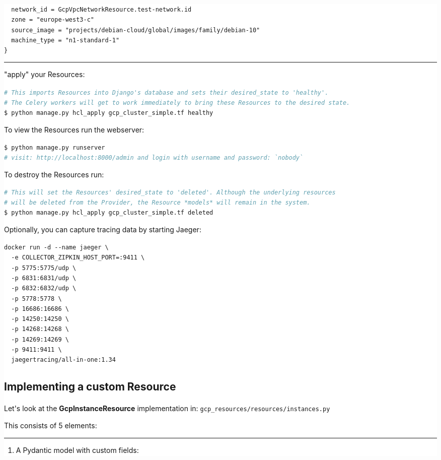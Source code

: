 ```hcl
  network_id = GcpVpcNetworkResource.test-network.id
  zone = "europe-west3-c"
  source_image = "projects/debian-cloud/global/images/family/debian-10"
  machine_type = "n1-standard-1"
}

```

--------
"apply" your Resources:

```bash
# This imports Resources into Django's database and sets their desired_state to 'healthy'. 
# The Celery workers will get to work immediately to bring these Resources to the desired state.
$ python manage.py hcl_apply gcp_cluster_simple.tf healthy
```

To view the Resources run the webserver:
```bash
$ python manage.py runserver
# visit: http://localhost:8000/admin and login with username and password: `nobody`
```


To destroy the Resources run:
```bash
# This will set the Resources' desired_state to 'deleted'. Although the underlying resources 
# will be deleted from the Provider, the Resource *models* will remain in the system.
$ python manage.py hcl_apply gcp_cluster_simple.tf deleted
```

Optionally, you can capture tracing data by starting Jaeger:
```commandline
docker run -d --name jaeger \
  -e COLLECTOR_ZIPKIN_HOST_PORT=:9411 \
  -p 5775:5775/udp \
  -p 6831:6831/udp \
  -p 6832:6832/udp \
  -p 5778:5778 \
  -p 16686:16686 \
  -p 14250:14250 \
  -p 14268:14268 \
  -p 14269:14269 \
  -p 9411:9411 \
  jaegertracing/all-in-one:1.34
```

## Implementing a custom Resource

Let's look at the **GcpInstanceResource** implementation in: `gcp_resources/resources/instances.py`

This consists of 5 elements:

------------------------

1) A Pydantic model with custom fields:
